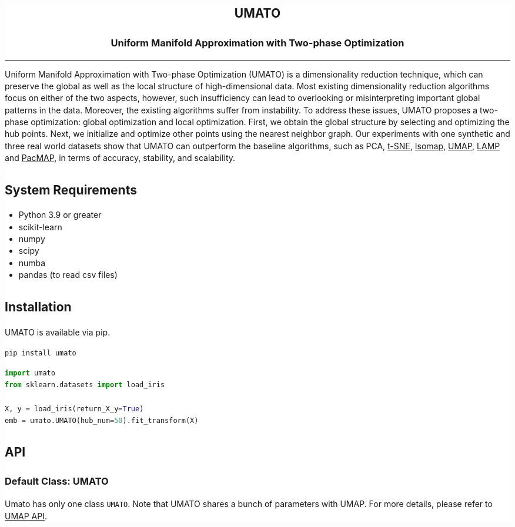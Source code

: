 <p align="center">
  <h2 align="center">UMATO</h2>
	<h3 align="center">Uniform Manifold Approximation with Two-phase Optimization</h3>
</p>

---



Uniform Manifold Approximation with Two-phase Optimization (UMATO) is a dimensionality reduction technique, which can preserve the global as well as the local structure of high-dimensional data. Most existing dimensionality reduction algorithms focus on either of the two aspects, however, such insufficiency can lead to overlooking or misinterpreting important global patterns in the data. Moreover, the existing algorithms suffer from instability. 
To address these issues, UMATO proposes a two-phase optimization: global optimization and local optimization. First, we obtain the global structure by selecting and optimizing the hub points.
Next, we initialize and optimize other points using the nearest neighbor graph. Our experiments with one synthetic and three real world datasets show that UMATO can outperform the baseline algorithms, such as PCA, [t-SNE](https://lvdmaaten.github.io/tsne/), [Isomap](https://scikit-learn.org/stable/modules/generated/sklearn.manifold.Isomap.html), [UMAP](https://github.com/lmcinnes/umap), [LAMP](https://github.com/lgnonato/LAMP) and [PacMAP](https://github.com/YingfanWang/PaCMAP), in terms of accuracy, stability, and scalability.

## System Requirements
- Python 3.9 or greater
- scikit-learn
- numpy
- scipy
- numba
- pandas (to read csv files)

## Installation 

UMATO is available via pip.

```sh
pip install umato
```

```python
import umato
from sklearn.datasets import load_iris

X, y = load_iris(return_X_y=True)
emb = umato.UMATO(hub_num=50).fit_transform(X)
```

## API

### Default Class: UMATO

Umato has only one class ```UMATO```. Note that UMATO shares a bunch of parameters with UMAP. For more details, please refer to [UMAP API](https://umap-learn.readthedocs.io/en/latest/api.html).
